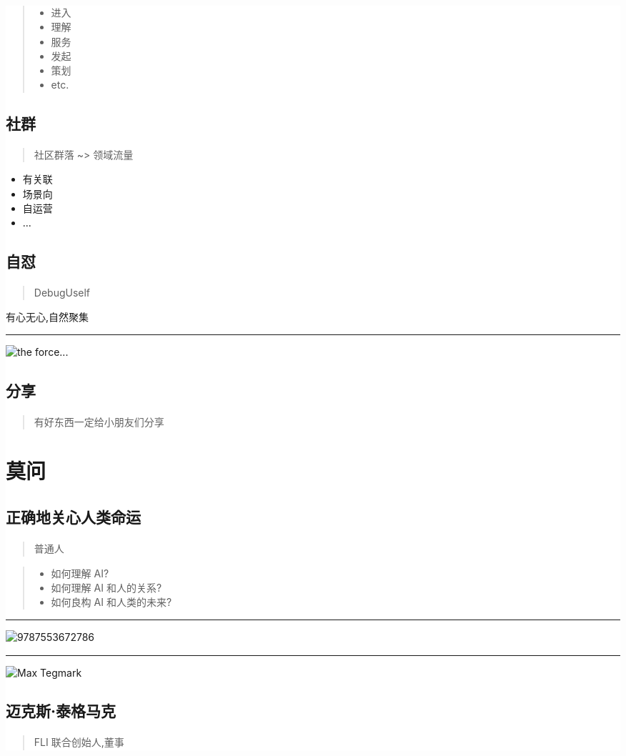 > - 进入
> - 理解
> - 服务
> - 发起
> - 策划
> - etc.

## 社群
> 社区群落 ~> 领域流量

- 有关联
- 场景向
- 自运营
- ...

## 自怼
> DebugUself

有心无心,自然聚集


------

![the force...](coscon/kcn_use-the-force.jpg)

## 分享
> 有好东西一定给小朋友们分享

# 莫问


## 正确地关心人类命运
> 普通人

>- 如何理解 AI?
>- 如何理解 AI 和人的关系?
>- 如何良构 AI 和人类的未来?

-------

![9787553672786](https://ipic.zoomquiet.top/2023-12-11-zshot%202023-12-11%2022.33.39.jpg!/fh/520)


-------

![Max Tegmark](https://ipic.zoomquiet.top/2023-12-12-l3-FLI_Profile-MaxTegmark.jpg!/fh/520)

## 迈克斯·泰格马克
> FLI 联合创始人,董事
